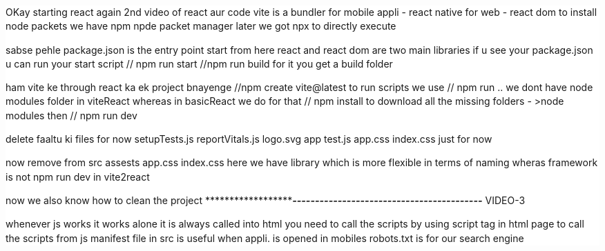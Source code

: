 OKay starting react again
2nd video of react aur code
vite is a bundler
for mobile appli - react native
for web - react dom
to install node packets we have npm npde packet manager
later we got npx to directly execute

sabse pehle package.json is the entry point 
start from here
react and react dom are two main libraries
if u see your package.json
u can run your start script
 // npm run start
 //npm run build
for it you get a build folder

ham vite ke through react ka ek project bnayenge
 //npm create vite@latest
 to run scripts
 we use 
  // npm run ..
we dont have node modules folder in viteReact whereas in basicReact we do
for that
 // npm install
to download all the missing folders - >node modules
then
 // npm run dev

delete faaltu ki files for now
setupTests.js
reportVitals.js
logo.svg
app test.js
app.css
index.css
just for now

now remove from src
assests
app.css
index.css
here we have library which is more flexible in terms of naming wheras framework is not
npm run dev in vite2react

now we also know how to clean the project
*****************************------------------------------------------***********
VIDEO-3

whenever js works it works alone
it is always called into html
you need to call the scripts by using script tag in html page to call the scripts from js
manifest file in src is useful when appli. is opened in mobiles
robots.txt is for our search engine
